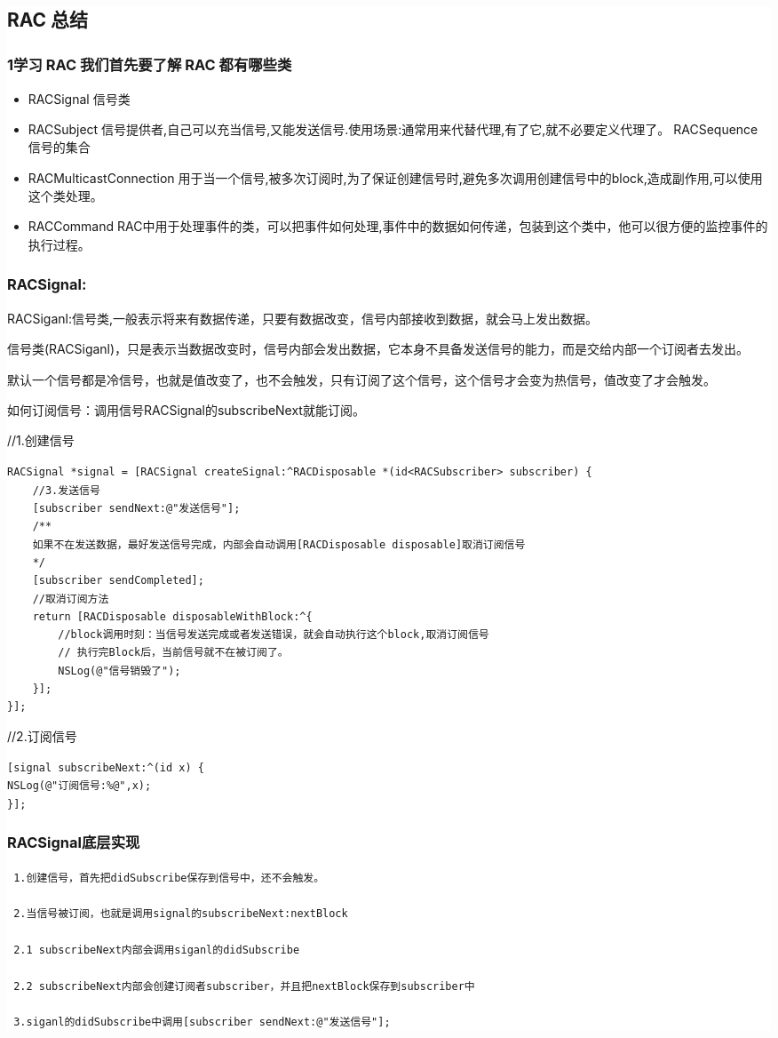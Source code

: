 ## RAC 总结
### 1学习 RAC 我们首先要了解 RAC 都有哪些类

* RACSignal  信号类

* RACSubject  信号提供者,自己可以充当信号,又能发送信号.使用场景:通常用来代替代理,有了它,就不必要定义代理了。
RACSequence  信号的集合

* RACMulticastConnection 用于当一个信号,被多次订阅时,为了保证创建信号时,避免多次调用创建信号中的block,造成副作用,可以使用这个类处理。

* RACCommand  RAC中用于处理事件的类，可以把事件如何处理,事件中的数据如何传递，包装到这个类中，他可以很方便的监控事件的执行过程。

### RACSignal:

 RACSiganl:信号类,一般表示将来有数据传递，只要有数据改变，信号内部接收到数据，就会马上发出数据。

 信号类(RACSiganl)，只是表示当数据改变时，信号内部会发出数据，它本身不具备发送信号的能力，而是交给内部一个订阅者去发出。

 默认一个信号都是冷信号，也就是值改变了，也不会触发，只有订阅了这个信号，这个信号才会变为热信号，值改变了才会触发。

如何订阅信号：调用信号RACSignal的subscribeNext就能订阅。

//1.创建信号

	RACSignal *signal = [RACSignal createSignal:^RACDisposable *(id<RACSubscriber> subscriber) {
		//3.发送信号
		[subscriber sendNext:@"发送信号"];
		/**
		如果不在发送数据，最好发送信号完成，内部会自动调用[RACDisposable disposable]取消订阅信号
		*/
		[subscriber sendCompleted];
		//取消订阅方法
		return [RACDisposable disposableWithBlock:^{
			//block调用时刻：当信号发送完成或者发送错误，就会自动执行这个block,取消订阅信号
			// 执行完Block后，当前信号就不在被订阅了。
			NSLog(@"信号销毁了");
		}];
	}];

//2.订阅信号

	[signal subscribeNext:^(id x) {
	NSLog(@"订阅信号:%@",x);
	}];

### RACSignal底层实现

     1.创建信号，首先把didSubscribe保存到信号中，还不会触发。

     2.当信号被订阅，也就是调用signal的subscribeNext:nextBlock

     2.1 subscribeNext内部会调用siganl的didSubscribe

     2.2 subscribeNext内部会创建订阅者subscriber，并且把nextBlock保存到subscriber中

     3.siganl的didSubscribe中调用[subscriber sendNext:@"发送信号"];
